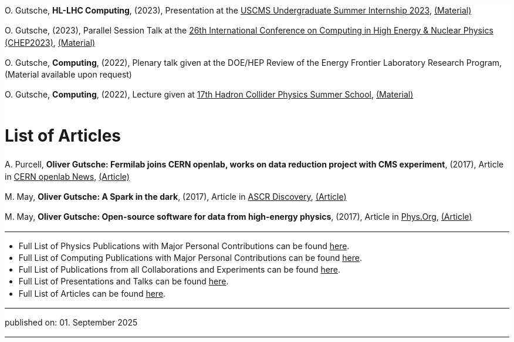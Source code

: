 
O. Gutsche, **HL-LHC Computing**, (2023),
Presentation at the [USCMS Undergraduate Summer Internship
2023](https://indico.cern.ch/event/1269936/timetable/),
[(Material)](https://indico.cern.ch/event/1269936/contributions/5446918/attachments/2679448/4647763/230705%20-%20USCMS%20Undergraduate%20Summer%20Internship%202023%20-%20Oliver%20Gutsche%20-%20HL-LHC%20Computing.pdf)


O. Gutsche, (2023), Parallel Session Talk at
the [26th International Conference on Computing in High Energy & Nuclear
Physics (CHEP2023)](https://indico.jlab.org/event/459/),
[(Material)](https://indico.jlab.org/event/459/contributions/11470/)


O. Gutsche, **Computing**, (2022), Plenary talk
given at the DOE/HEP Review of the Energy Frontier Laboratory Research
Program, (Material available upon request)


O. Gutsche, **Computing**, (2022), Lecture
given at [17th Hadron Collider Physics Summer
School](https://indico.fnal.gov/event/54596/),
[(Material)](https://indico.fnal.gov/event/54596/contributions/248574/attachments/159000/208889/220819%20-%2017th%20Hadron%20Collider%20Physics%20Summer%20School%20-%20Gutsche%20-%20Computing.pdf)


# List of Articles

A. Purcell, **Oliver Gutsche: Fermilab joins
CERN openlab, works on data reduction project with CMS experiment**,
(2017), Article in [CERN openlab News](http://openlab.cern/news),
[(Article)](http://openlab.cern/news/fermilab-joins-cern-openlab-works-?data-reduction?-project-cms-experiment-0)


M. May, **Oliver Gutsche: A Spark in the
dark**, (2017), Article in [ASCR
Discovery](http://ascr-discovery.science.doe.gov),
[(Article)](http://ascr-discovery.science.doe.gov/2017/10/a-spark-in-the-dark/)


M. May, **Oliver Gutsche: Open-source software
for data from high-energy physics**, (2017), Article in
[Phys.Org](https://phys.org),
[(Article)](https://phys.org/news/2017-10-open-source-software-high-energy-physics.html)


----------

* Full List of Physics Publications with Major Personal Contributions can be found [here](https://github.com/gutsche/ForThePublic/raw/master/publication_list/physics_publication_list.pdf).
* Full List of Computing Publications with Major Personal Contributions can be found [here](https://github.com/gutsche/ForThePublic/raw/master/publication_list/computing_publication_list.pdf).
* Full List of Publications from all Collaborations and Experiments can be found [here](https://github.com/gutsche/ForThePublic/raw/master/publication_list/experiment_publication_list.pdf).
* Full List of Presentations and Talks can be found [here](https://github.com/gutsche/ForThePublic/raw/master/talk_list/talk_list.pdf).
* Full List of Articles can be found [here](https://github.com/gutsche/ForThePublic/raw/master/media_list/media_list.pdf).

----------

published on: 01. September 2025

----------
